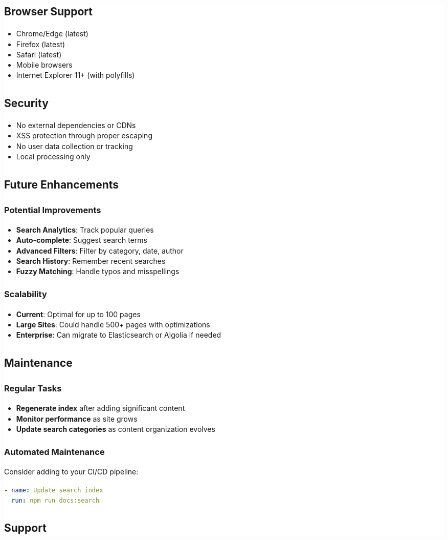 ## Browser Support

- Chrome/Edge (latest)
- Firefox (latest)
- Safari (latest)
- Mobile browsers
- Internet Explorer 11+ (with polyfills)

## Security

- No external dependencies or CDNs
- XSS protection through proper escaping
- No user data collection or tracking
- Local processing only

## Future Enhancements

### Potential Improvements

- **Search Analytics**: Track popular queries
- **Auto-complete**: Suggest search terms
- **Advanced Filters**: Filter by category, date, author
- **Search History**: Remember recent searches
- **Fuzzy Matching**: Handle typos and misspellings

### Scalability

- **Current**: Optimal for up to 100 pages
- **Large Sites**: Could handle 500+ pages with optimizations
- **Enterprise**: Can migrate to Elasticsearch or Algolia if needed

## Maintenance

### Regular Tasks

- **Regenerate index** after adding significant content
- **Monitor performance** as site grows
- **Update search categories** as content organization evolves

### Automated Maintenance

Consider adding to your CI/CD pipeline:

```yaml
- name: Update search index
  run: npm run docs:search
```

## Support
